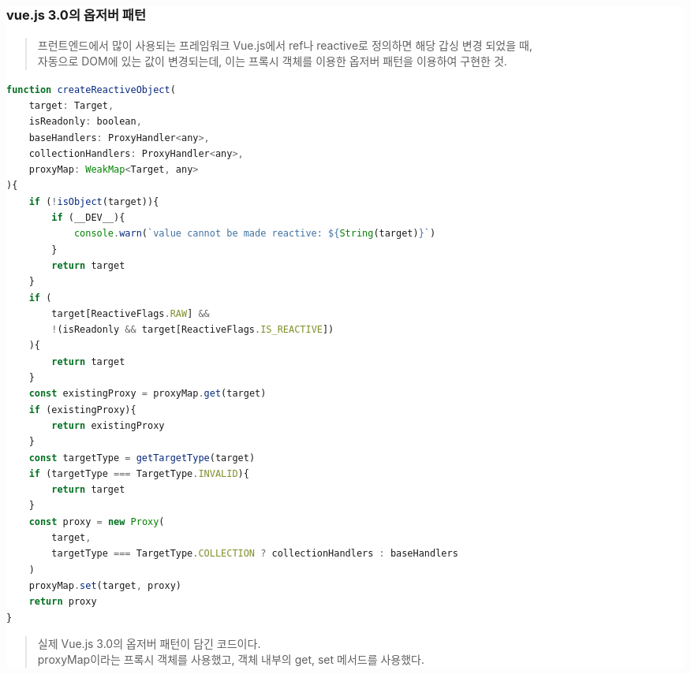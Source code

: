 

### vue.js 3.0의 옵저버 패턴
> 프런트엔드에서 많이 사용되는 프레임워크 Vue.js에서 ref나 reactive로 정의하면 해당 갑싱 변경 되었을 때,<br>
> 자동으로 DOM에 있는 값이 변경되는데, 이는 프록시 객체를 이용한 옵저버 패턴을 이용하여 구현한 것.

```javascript
function createReactiveObject(
    target: Target,
    isReadonly: boolean,
    baseHandlers: ProxyHandler<any>,
    collectionHandlers: ProxyHandler<any>,
    proxyMap: WeakMap<Target, any>
){
    if (!isObject(target)){
        if (__DEV__){
            console.warn(`value cannot be made reactive: ${String(target)}`)
        }
        return target
    }
    if (
        target[ReactiveFlags.RAW] &&
        !(isReadonly && target[ReactiveFlags.IS_REACTIVE])
    ){
        return target
    }
    const existingProxy = proxyMap.get(target)
    if (existingProxy){
        return existingProxy
    }
    const targetType = getTargetType(target)
    if (targetType === TargetType.INVALID){
        return target
    }
    const proxy = new Proxy(
        target,
        targetType === TargetType.COLLECTION ? collectionHandlers : baseHandlers
    )
    proxyMap.set(target, proxy)
    return proxy
}
```
> 실제 Vue.js 3.0의 옵저버 패턴이 담긴 코드이다.<br>
> proxyMap이라는 프록시 객체를 사용했고, 객체 내부의 get, set 메서드를 사용했다.